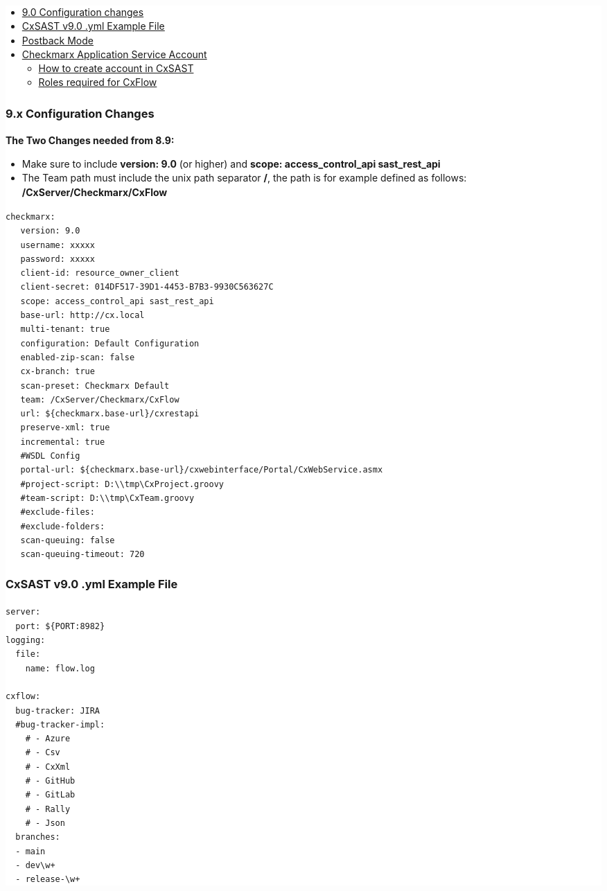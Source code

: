 * [9.0 Configuration changes](#nine)
* [CxSAST v9.0 .yml Example File](#ninedotzero)
* [Postback Mode](#postback)
* [Checkmarx Application Service Account](#cxserviceaccount)
  * [How to create account in CxSAST](#accountcreation)
  * [Roles required for CxFlow](#rolesforcxflow)

### <a name="nine">9.x Configuration Changes</a>

**The Two Changes needed from 8.9:**
* Make sure to include **version: 9.0** (or higher) and **scope:  access_control_api sast_rest_api**
* The Team path must include the unix path separator **/**, the path is for example defined as follows: **/CxServer/Checkmarx/CxFlow**

```
checkmarx:
   version: 9.0
   username: xxxxx
   password: xxxxx
   client-id: resource_owner_client
   client-secret: 014DF517-39D1-4453-B7B3-9930C563627C
   scope: access_control_api sast_rest_api
   base-url: http://cx.local
   multi-tenant: true
   configuration: Default Configuration
   enabled-zip-scan: false
   cx-branch: true
   scan-preset: Checkmarx Default
   team: /CxServer/Checkmarx/CxFlow
   url: ${checkmarx.base-url}/cxrestapi
   preserve-xml: true
   incremental: true
   #WSDL Config
   portal-url: ${checkmarx.base-url}/cxwebinterface/Portal/CxWebService.asmx
   #project-script: D:\\tmp\CxProject.groovy
   #team-script: D:\\tmp\CxTeam.groovy
   #exclude-files:
   #exclude-folders:
   scan-queuing: false
   scan-queuing-timeout: 720
```

### <a name="ninedotzero">CxSAST v9.0 .yml Example File</a>
```
server:
  port: ${PORT:8982}
logging:
  file:
    name: flow.log

cxflow:
  bug-tracker: JIRA
  #bug-tracker-impl:
    # - Azure
    # - Csv
    # - CxXml
    # - GitHub
    # - GitLab
    # - Rally
    # - Json
  branches:
  - main
  - dev\w+
  - release-\w+
```